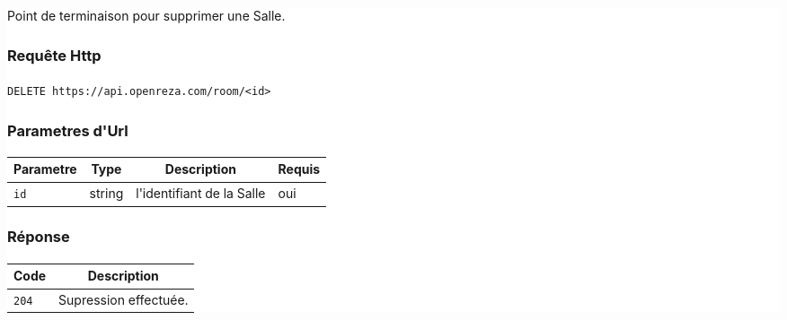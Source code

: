 Point de terminaison pour supprimer une Salle.

### Requête Http

`DELETE https://api.openreza.com/room/<id>`

### Parametres d'Url

Parametre | Type | Description | Requis 
--------- | ---- | ----------- | ------
`id` | string | l'identifiant de la Salle | oui

### Réponse

Code | Description 
---- | -----------
`204` | Supression effectuée.

